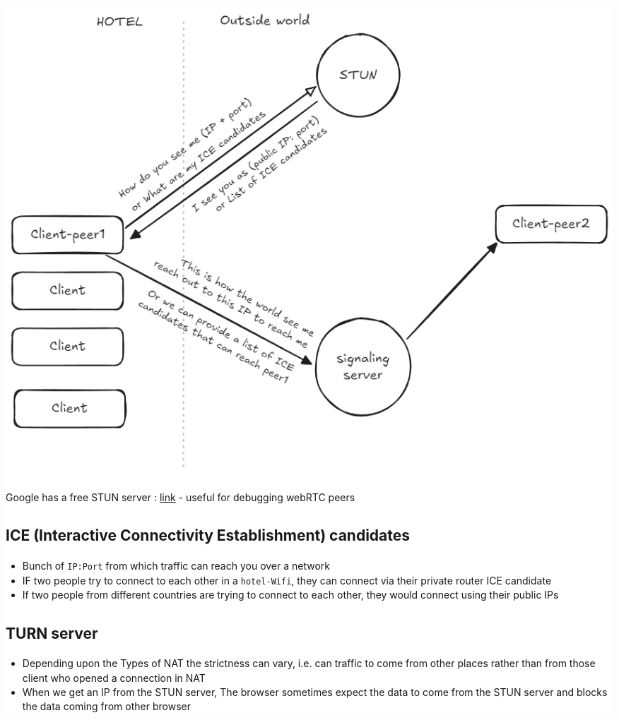 ![STUN server architecture](./assets/STUN%20servers.png)

Google has a free STUN server : [link](https://webrtc.github.io/samples/src/content/peerconnection/trickle-ice/) - useful for debugging webRTC peers

## ICE (Interactive Connectivity Establishment) candidates

- Bunch of `IP:Port` from which traffic can reach you over a network
- IF two people try to connect to each other in a `hotel-Wifi`, they can connect via their private router ICE candidate
- If two people from different countries are trying to connect to each other, they would connect using their public IPs

## TURN server

- Depending upon the Types of NAT the strictness can vary,
  i.e. can traffic to come from other places rather than from those client who opened a connection in NAT
- When we get an IP from the STUN server, The browser sometimes expect the data to come from the STUN server and blocks the data coming from other browser
